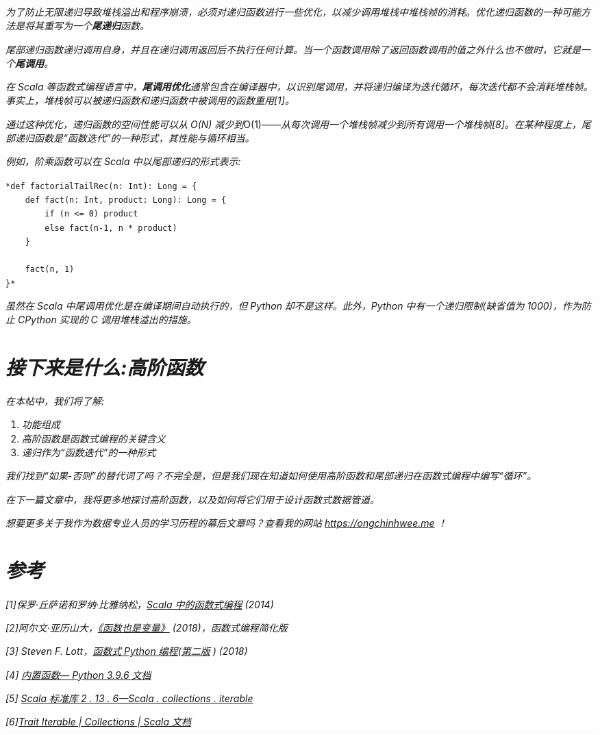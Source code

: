 *为了防止无限递归导致堆栈溢出和程序崩溃，必须对递归函数进行一些优化，以减少调用堆栈中堆栈帧的消耗。优化递归函数的一种可能方法是将其重写为一个**尾递归**函数。*

*尾部递归函数递归调用自身，并且在递归调用返回后不执行任何计算。当一个函数调用除了返回函数调用的值之外什么也不做时，它就是一个**尾调用**。*

*在 Scala 等函数式编程语言中，**尾调用优化**通常包含在编译器中，以识别尾调用，并将递归编译为迭代循环，每次迭代都不会消耗堆栈帧。事实上，堆栈帧可以被递归函数和递归函数中被调用的函数重用[1]。*

*通过这种优化，递归函数的空间性能可以从 *O(N)* 减少到*O(1)*——从每次调用一个堆栈帧减少到所有调用一个堆栈帧[8]。在某种程度上，尾部递归函数是“函数迭代”的一种形式，其性能与循环相当。*

*例如，阶乘函数可以在 Scala 中以尾部递归的形式表示:*

```
*def factorialTailRec(n: Int): Long = {
    def fact(n: Int, product: Long): Long = {
        if (n <= 0) product
        else fact(n-1, n * product)
    }

    fact(n, 1)
}*
```

*虽然在 Scala 中尾调用优化是在编译期间自动执行的，但 Python 却不是这样。此外，Python 中有一个递归限制(缺省值为 1000)，作为防止 CPython 实现的 C 调用堆栈溢出的措施。*

# *接下来是什么:高阶函数*

*在本帖中，我们将了解:*

1.  *功能组成*
2.  *高阶函数是函数式编程的关键含义*
3.  *递归作为“函数迭代”的一种形式*

*我们找到“如果-否则”的替代词了吗？不完全是，但是我们现在知道如何使用高阶函数和尾部递归在函数式编程中编写“循环”。*

*在下一篇文章中，我将更多地探讨高阶函数，以及如何将它们用于设计函数式数据管道。*

*想要更多关于我作为数据专业人员的学习历程的幕后文章吗？查看我的网站 https://ongchinhwee.me ！*

# *参考*

*[1]保罗·丘萨诺和罗纳·比雅纳松，[Scala 中的函数式编程](https://www.amazon.com/Functional-Programming-Scala-Paul-Chiusano/dp/1617290653) (2014)*

*[2]阿尔文·亚历山大，[《函数也是变量》](https://fpsimplified.com/scala-fp-Functions-are-Variables.html) (2018)，函数式编程简化版*

*[3] Steven F. Lott，[函数式 Python 编程(第二版](https://www.amazon.com/Functional-Python-Programming-programming-built-dp-1788627067/dp/1788627067/ref=dp_ob_title_bk) ) (2018)*

*[4] [内置函数— Python 3.9.6 文档](https://docs.python.org/3/library/functions.html#map)*

*[5] [Scala 标准库 2 . 13 . 6—Scala . collections . iterable](https://www.scala-lang.org/api/2.13.6/scala/collection/Iterable.html)*

*[6][Trait Iterable | Collections | Scala 文档](https://docs.scala-lang.org/overviews/collections-2.13/trait-iterable.html)*
